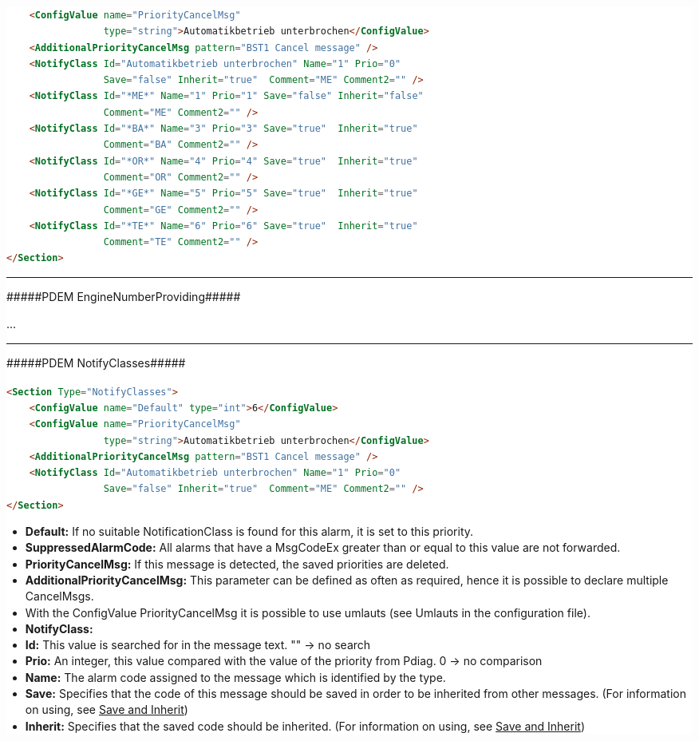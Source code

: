 ```html
    <ConfigValue name="PriorityCancelMsg" 
                 type="string">Automatikbetrieb unterbrochen</ConfigValue>
    <AdditionalPriorityCancelMsg pattern="BST1 Cancel message" />
    <NotifyClass Id="Automatikbetrieb unterbrochen" Name="1" Prio="0" 
                 Save="false" Inherit="true"  Comment="ME" Comment2="" />
    <NotifyClass Id="*ME*" Name="1" Prio="1" Save="false" Inherit="false" 
                 Comment="ME" Comment2="" />
    <NotifyClass Id="*BA*" Name="3" Prio="3" Save="true"  Inherit="true"  
                 Comment="BA" Comment2="" />
    <NotifyClass Id="*OR*" Name="4" Prio="4" Save="true"  Inherit="true"  
                 Comment="OR" Comment2="" />
    <NotifyClass Id="*GE*" Name="5" Prio="5" Save="true"  Inherit="true"  
                 Comment="GE" Comment2="" />
    <NotifyClass Id="*TE*" Name="6" Prio="6" Save="true"  Inherit="true"  
                 Comment="TE" Comment2="" />
</Section>
```  


---  
#####PDEM EngineNumberProviding#####
   

...

---  
#####PDEM NotifyClasses#####
   

  
```html
<Section Type="NotifyClasses">
    <ConfigValue name="Default" type="int">6</ConfigValue>
    <ConfigValue name="PriorityCancelMsg" 
                 type="string">Automatikbetrieb unterbrochen</ConfigValue>
    <AdditionalPriorityCancelMsg pattern="BST1 Cancel message" />
    <NotifyClass Id="Automatikbetrieb unterbrochen" Name="1" Prio="0" 
                 Save="false" Inherit="true"  Comment="ME" Comment2="" />
</Section>
```  


*  **Default:** If no suitable NotificationClass is found for this alarm, it is set to this priority.
*  **SuppressedAlarmCode:** All alarms that have a MsgCodeEx greater than or equal to this value are not forwarded.
*  **PriorityCancelMsg:** If this message is detected, the saved priorities are deleted.
*  **AdditionalPriorityCancelMsg:** This parameter can be defined as often as required, hence it is possible to declare multiple CancelMsgs.
*  With the ConfigValue PriorityCancelMsg it is possible to use umlauts (see Umlauts in the configuration file).
*  **NotifyClass:**		
  *  **Id:** This value is searched for in the message text. "" -&#62; no search	
  *  **Prio:** An integer, this value compared with the value of the priority from Pdiag. 0 -&#62; no comparison	
  *  **Name:** The alarm code assigned to the message which is identified by the type.	
  *  **Save:** Specifies that the code of this message should be saved in order to be inherited from other messages. (For information on using, see [Save and Inherit](#Save_and_Inherit))	
  *  **Inherit:** Specifies that the saved code should be inherited. (For information on using, see [Save and Inherit](#Save_and_Inherit))	
